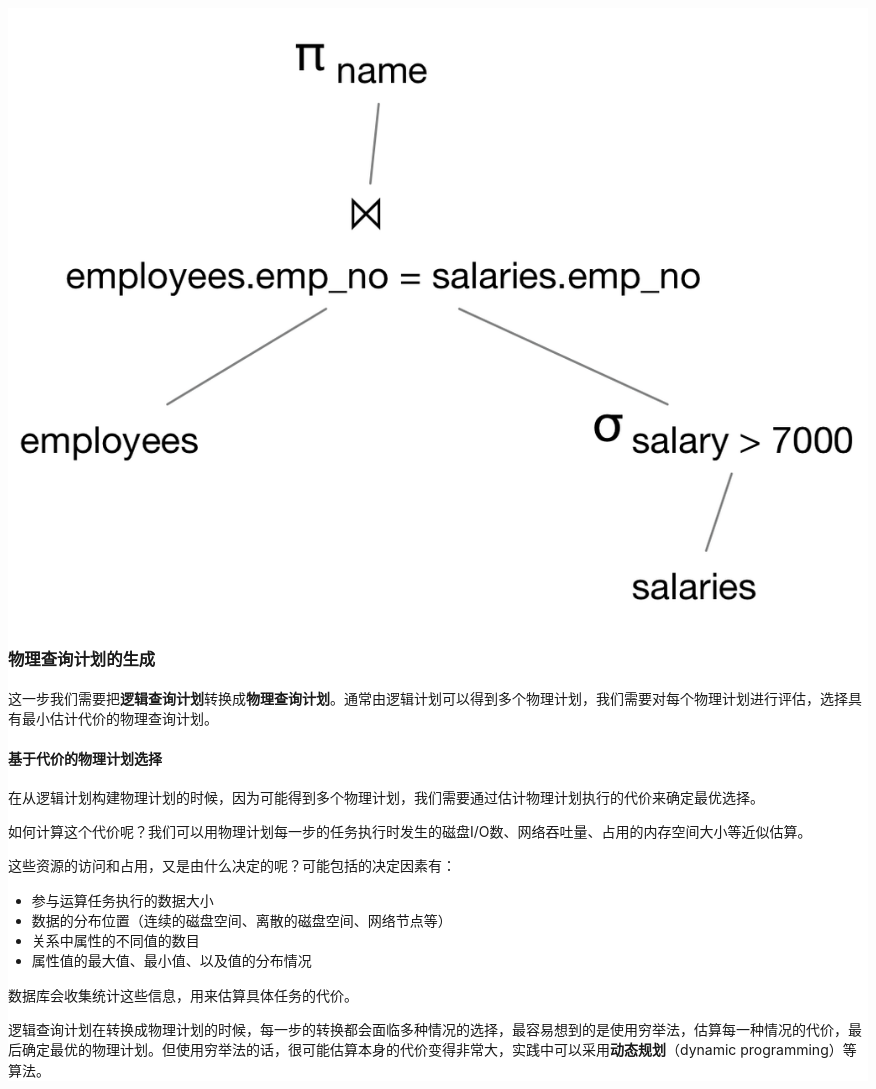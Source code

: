 ![logical_query_plan1](media/logical_query_plan2.png)

### 物理查询计划的生成

这一步我们需要把**逻辑查询计划**转换成**物理查询计划**。通常由逻辑计划可以得到多个物理计划，我们需要对每个物理计划进行评估，选择具有最小估计代价的物理查询计划。

#### 基于代价的物理计划选择

在从逻辑计划构建物理计划的时候，因为可能得到多个物理计划，我们需要通过估计物理计划执行的代价来确定最优选择。

如何计算这个代价呢？我们可以用物理计划每一步的任务执行时发生的磁盘I/O数、网络吞吐量、占用的内存空间大小等近似估算。

这些资源的访问和占用，又是由什么决定的呢？可能包括的决定因素有：

* 参与运算任务执行的数据大小
* 数据的分布位置（连续的磁盘空间、离散的磁盘空间、网络节点等）
* 关系中属性的不同值的数目
* 属性值的最大值、最小值、以及值的分布情况

数据库会收集统计这些信息，用来估算具体任务的代价。

逻辑查询计划在转换成物理计划的时候，每一步的转换都会面临多种情况的选择，最容易想到的是使用穷举法，估算每一种情况的代价，最后确定最优的物理计划。但使用穷举法的话，很可能估算本身的代价变得非常大，实践中可以采用**动态规划**（dynamic programming）等算法。
